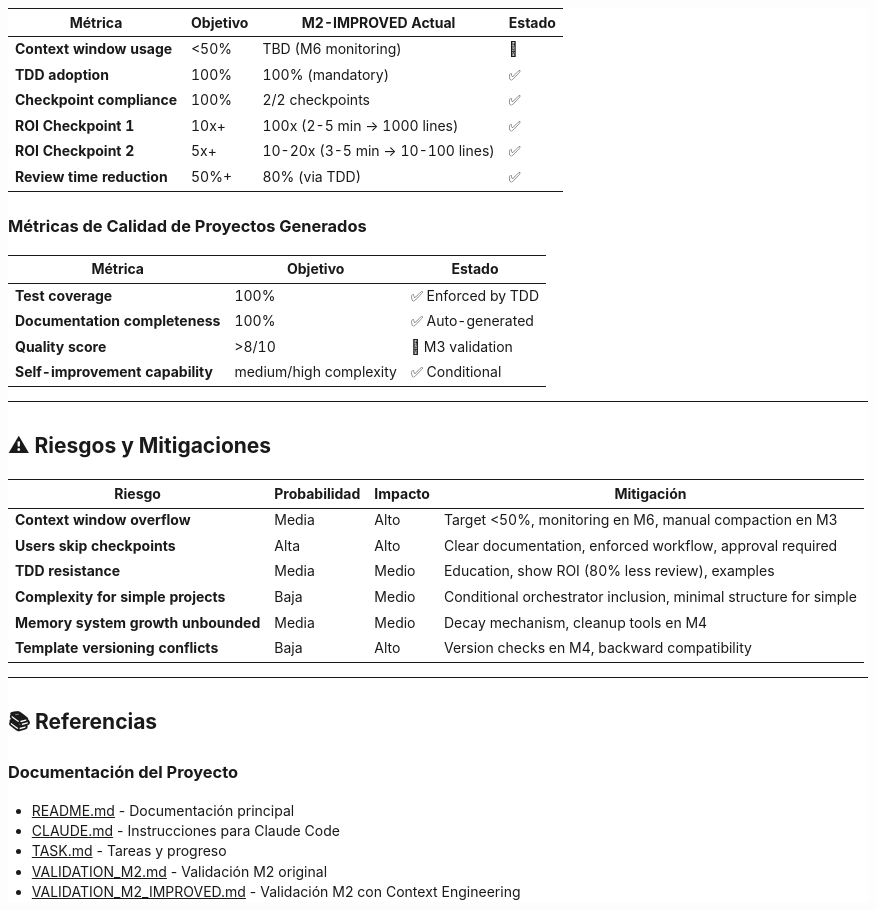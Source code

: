 | Métrica | Objetivo | M2-IMPROVED Actual | Estado |
|---------|----------|---------------------|--------|
| **Context window usage** | <50% | TBD (M6 monitoring) | 🔄 |
| **TDD adoption** | 100% | 100% (mandatory) | ✅ |
| **Checkpoint compliance** | 100% | 2/2 checkpoints | ✅ |
| **ROI Checkpoint 1** | 10x+ | 100x (2-5 min → 1000 lines) | ✅ |
| **ROI Checkpoint 2** | 5x+ | 10-20x (3-5 min → 10-100 lines) | ✅ |
| **Review time reduction** | 50%+ | 80% (via TDD) | ✅ |

### **Métricas de Calidad de Proyectos Generados**

| Métrica | Objetivo | Estado |
|---------|----------|--------|
| **Test coverage** | 100% | ✅ Enforced by TDD |
| **Documentation completeness** | 100% | ✅ Auto-generated |
| **Quality score** | >8/10 | 🔄 M3 validation |
| **Self-improvement capability** | medium/high complexity | ✅ Conditional |

---

## ⚠️ **Riesgos y Mitigaciones**

| Riesgo | Probabilidad | Impacto | Mitigación |
|--------|--------------|---------|------------|
| **Context window overflow** | Media | Alto | Target <50%, monitoring en M6, manual compaction en M3 |
| **Users skip checkpoints** | Alta | Alto | Clear documentation, enforced workflow, approval required |
| **TDD resistance** | Media | Medio | Education, show ROI (80% less review), examples |
| **Complexity for simple projects** | Baja | Medio | Conditional orchestrator inclusion, minimal structure for simple |
| **Memory system growth unbounded** | Media | Medio | Decay mechanism, cleanup tools en M4 |
| **Template versioning conflicts** | Baja | Alto | Version checks en M4, backward compatibility |

---

## 📚 **Referencias**

### **Documentación del Proyecto**
- [README.md](../README.md) - Documentación principal
- [CLAUDE.md](./CLAUDE.md) - Instrucciones para Claude Code
- [TASK.md](./TASK.md) - Tareas y progreso
- [VALIDATION_M2.md](./VALIDATION_M2.md) - Validación M2 original
- [VALIDATION_M2_IMPROVED.md](./VALIDATION_M2_IMPROVED.md) - Validación M2 con Context Engineering
